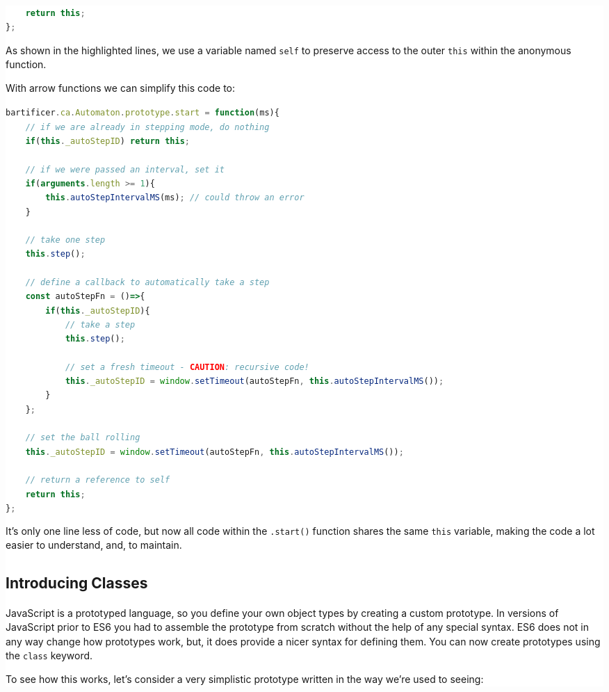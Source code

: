 ```JavaScript
    return this;
};
```

As shown in the highlighted lines, we use a variable named `self` to preserve access to the outer `this` within the anonymous function.

With arrow functions we can simplify this code to:

```JavaScript
bartificer.ca.Automaton.prototype.start = function(ms){
    // if we are already in stepping mode, do nothing
    if(this._autoStepID) return this;
       
    // if we were passed an interval, set it
    if(arguments.length >= 1){
        this.autoStepIntervalMS(ms); // could throw an error
    }
        
    // take one step
    this.step();
        
    // define a callback to automatically take a step
    const autoStepFn = ()=>{
        if(this._autoStepID){
            // take a step
            this.step();
               
            // set a fresh timeout - CAUTION: recursive code!
            this._autoStepID = window.setTimeout(autoStepFn, this.autoStepIntervalMS());
        }
    };
        
    // set the ball rolling
    this._autoStepID = window.setTimeout(autoStepFn, this.autoStepIntervalMS());
        
    // return a reference to self
    return this;
};
```

It’s only one line less of code, but now all code within the `.start()` function shares the same `this` variable, making the code a lot easier to understand, and, to maintain.

## Introducing Classes

JavaScript is a prototyped language, so you define your own object types by creating a custom prototype. In versions of JavaScript prior to ES6 you had to assemble the prototype from scratch without the help of any special syntax. ES6 does not in any way change how prototypes work, but, it does provide a nicer syntax for defining them. You can now create prototypes using the `class` keyword.

To see how this works, let’s consider a very simplistic prototype written in the way we’re used to seeing:

